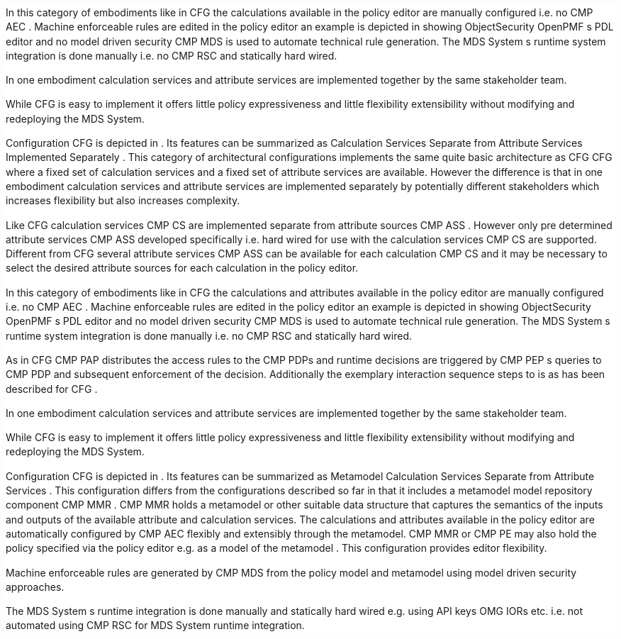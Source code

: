 In this category of embodiments like in CFG the calculations available in the policy editor are manually configured i.e. no CMP AEC . Machine enforceable rules are edited in the policy editor an example is depicted in showing ObjectSecurity OpenPMF s PDL editor and no model driven security CMP MDS is used to automate technical rule generation. The MDS System s runtime system integration is done manually i.e. no CMP RSC and statically hard wired.

In one embodiment calculation services and attribute services are implemented together by the same stakeholder team.

While CFG is easy to implement it offers little policy expressiveness and little flexibility extensibility without modifying and redeploying the MDS System.

Configuration CFG is depicted in . Its features can be summarized as Calculation Services Separate from Attribute Services Implemented Separately . This category of architectural configurations implements the same quite basic architecture as CFG CFG where a fixed set of calculation services and a fixed set of attribute services are available. However the difference is that in one embodiment calculation services and attribute services are implemented separately by potentially different stakeholders which increases flexibility but also increases complexity.

Like CFG calculation services CMP CS are implemented separate from attribute sources CMP ASS . However only pre determined attribute services CMP ASS developed specifically i.e. hard wired for use with the calculation services CMP CS are supported. Different from CFG several attribute services CMP ASS can be available for each calculation CMP CS and it may be necessary to select the desired attribute sources for each calculation in the policy editor.

In this category of embodiments like in CFG the calculations and attributes available in the policy editor are manually configured i.e. no CMP AEC . Machine enforceable rules are edited in the policy editor an example is depicted in showing ObjectSecurity OpenPMF s PDL editor and no model driven security CMP MDS is used to automate technical rule generation. The MDS System s runtime system integration is done manually i.e. no CMP RSC and statically hard wired.

As in CFG CMP PAP distributes the access rules to the CMP PDPs and runtime decisions are triggered by CMP PEP s queries to CMP PDP and subsequent enforcement of the decision. Additionally the exemplary interaction sequence steps to is as has been described for CFG .

In one embodiment calculation services and attribute services are implemented together by the same stakeholder team.

While CFG is easy to implement it offers little policy expressiveness and little flexibility extensibility without modifying and redeploying the MDS System.

Configuration CFG is depicted in . Its features can be summarized as Metamodel Calculation Services Separate from Attribute Services . This configuration differs from the configurations described so far in that it includes a metamodel model repository component CMP MMR . CMP MMR holds a metamodel or other suitable data structure that captures the semantics of the inputs and outputs of the available attribute and calculation services. The calculations and attributes available in the policy editor are automatically configured by CMP AEC flexibly and extensibly through the metamodel. CMP MMR or CMP PE may also hold the policy specified via the policy editor e.g. as a model of the metamodel . This configuration provides editor flexibility.

Machine enforceable rules are generated by CMP MDS from the policy model and metamodel using model driven security approaches.

The MDS System s runtime integration is done manually and statically hard wired e.g. using API keys OMG IORs etc. i.e. not automated using CMP RSC for MDS System runtime integration.
